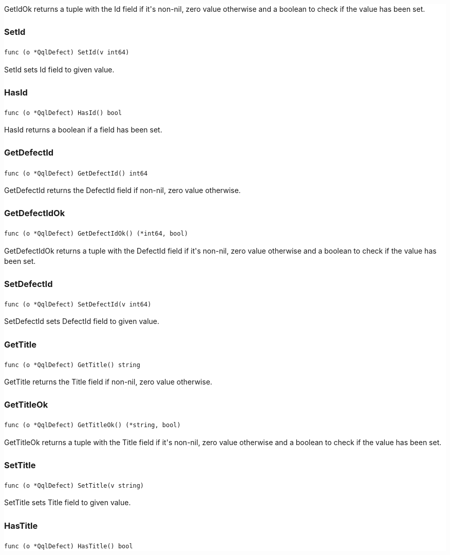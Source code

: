 GetIdOk returns a tuple with the Id field if it's non-nil, zero value otherwise
and a boolean to check if the value has been set.

### SetId

`func (o *QqlDefect) SetId(v int64)`

SetId sets Id field to given value.

### HasId

`func (o *QqlDefect) HasId() bool`

HasId returns a boolean if a field has been set.

### GetDefectId

`func (o *QqlDefect) GetDefectId() int64`

GetDefectId returns the DefectId field if non-nil, zero value otherwise.

### GetDefectIdOk

`func (o *QqlDefect) GetDefectIdOk() (*int64, bool)`

GetDefectIdOk returns a tuple with the DefectId field if it's non-nil, zero value otherwise
and a boolean to check if the value has been set.

### SetDefectId

`func (o *QqlDefect) SetDefectId(v int64)`

SetDefectId sets DefectId field to given value.


### GetTitle

`func (o *QqlDefect) GetTitle() string`

GetTitle returns the Title field if non-nil, zero value otherwise.

### GetTitleOk

`func (o *QqlDefect) GetTitleOk() (*string, bool)`

GetTitleOk returns a tuple with the Title field if it's non-nil, zero value otherwise
and a boolean to check if the value has been set.

### SetTitle

`func (o *QqlDefect) SetTitle(v string)`

SetTitle sets Title field to given value.

### HasTitle

`func (o *QqlDefect) HasTitle() bool`
